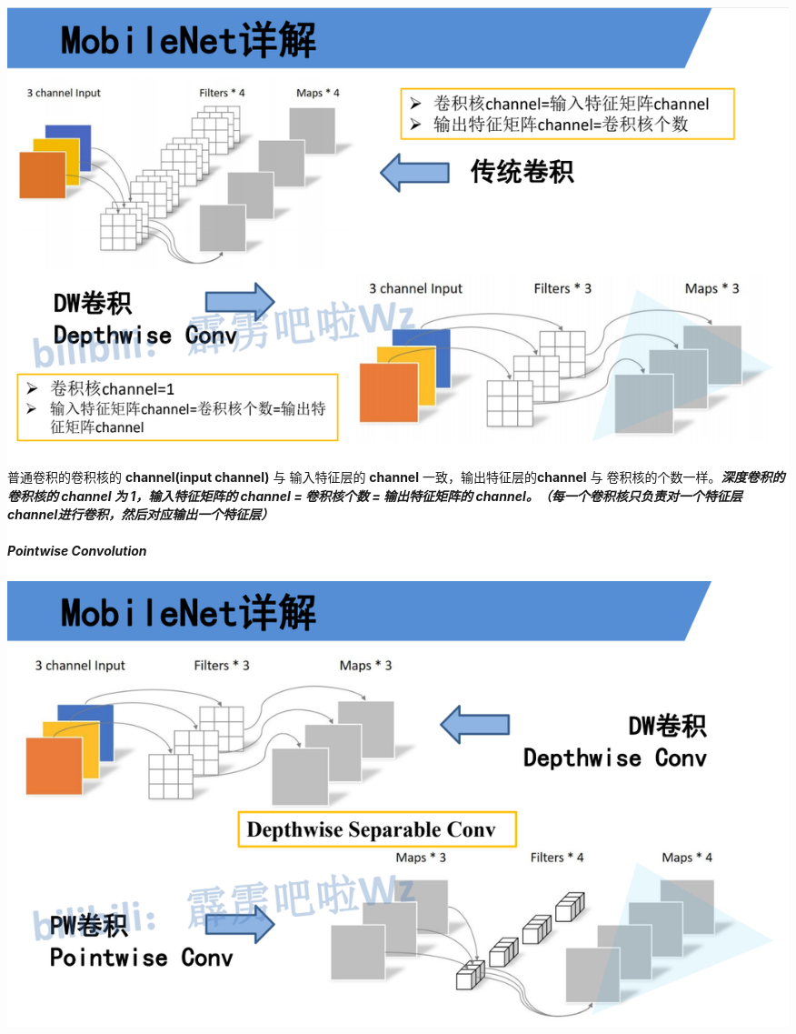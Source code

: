 ![swin](./img/depthwise_conv.png)

</div>


普通卷积的卷积核的 **channel(input channel)** 与 输入特征层的 **channel** 一致，输出特征层的**channel** 与 卷积核的个数一样。***深度卷积的卷积核的 channel 为 1，输入特征矩阵的 channel = 卷积核个数 = 输出特征矩阵的 channel。（每一个卷积核只负责对一个特征层channel进行卷积，然后对应输出一个特征层）***

##### Pointwise Convolution

<div align=center>

![swin](./img/depthwise_separable_conv.png)
